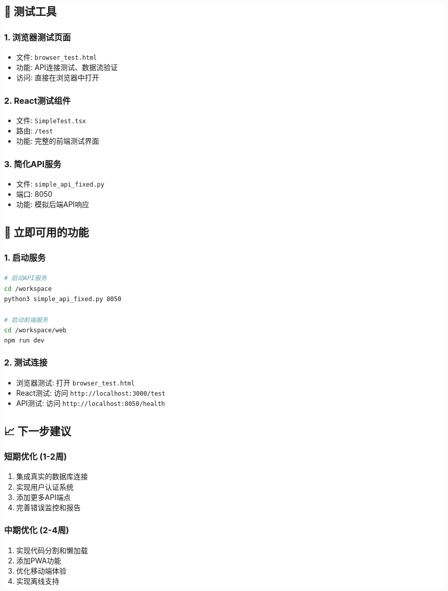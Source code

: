 ## 🧪 测试工具

### 1. 浏览器测试页面
- 文件: `browser_test.html`
- 功能: API连接测试、数据流验证
- 访问: 直接在浏览器中打开

### 2. React测试组件
- 文件: `SimpleTest.tsx`
- 路由: `/test`
- 功能: 完整的前端测试界面

### 3. 简化API服务
- 文件: `simple_api_fixed.py`
- 端口: 8050
- 功能: 模拟后端API响应

## 🚀 立即可用的功能

### 1. 启动服务
```bash
# 启动API服务
cd /workspace
python3 simple_api_fixed.py 8050

# 启动前端服务
cd /workspace/web
npm run dev
```

### 2. 测试连接
- 浏览器测试: 打开 `browser_test.html`
- React测试: 访问 `http://localhost:3000/test`
- API测试: 访问 `http://localhost:8050/health`

## 📈 下一步建议

### 短期优化 (1-2周)
1. 集成真实的数据库连接
2. 实现用户认证系统
3. 添加更多API端点
4. 完善错误监控和报告

### 中期优化 (2-4周)
1. 实现代码分割和懒加载
2. 添加PWA功能
3. 优化移动端体验
4. 实现离线支持
